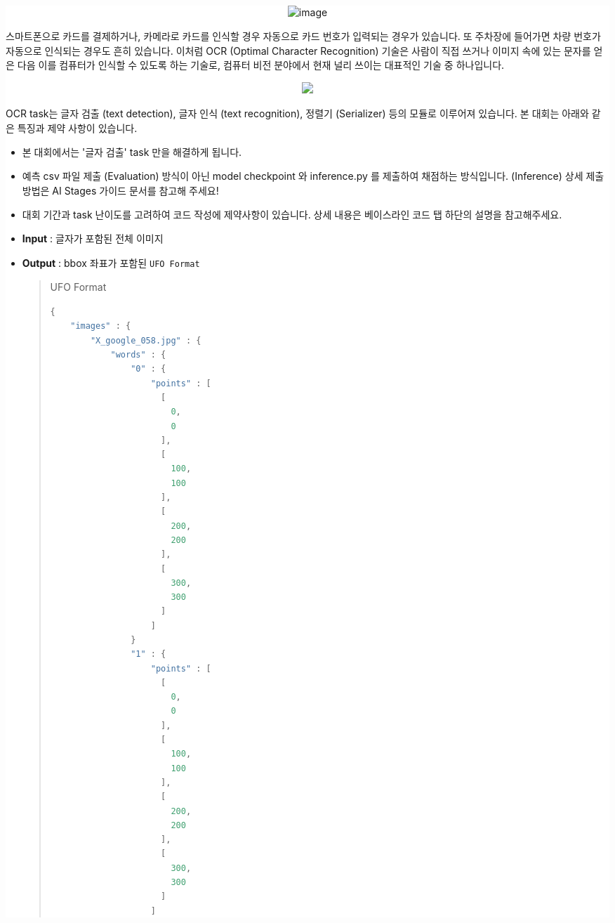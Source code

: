 <p align='center'><img width="1089" alt="image" src="https://user-images.githubusercontent.com/57162812/164155487-92a3fc56-ae17-4746-8396-2006cd1550c2.png"></p>

스마트폰으로 카드를 결제하거나, 카메라로 카드를 인식할 경우 자동으로 카드 번호가 입력되는 경우가 있습니다. 또 주차장에 들어가면 차량 번호가 자동으로 인식되는 경우도 흔히 있습니다. 이처럼 OCR (Optimal Character Recognition) 기술은 사람이 직접 쓰거나 이미지 속에 있는 문자를 얻은 다음 이를 컴퓨터가 인식할 수 있도록 하는 기술로, 컴퓨터 비전 분야에서 현재 널리 쓰이는 대표적인 기술 중 하나입니다.

<p align='center'><img src="https://user-images.githubusercontent.com/57162812/164155783-e6006818-6c6e-4d3b-a98c-c72bcdd7b311.png" width="50%"></p>

OCR task는 글자 검출 (text detection), 글자 인식 (text recognition), 정렬기 (Serializer) 등의 모듈로 이루어져 있습니다. 본 대회는 아래와 같은 특징과 제약 사항이 있습니다.

- 본 대회에서는 '글자 검출' task 만을 해결하게 됩니다.

- 예측 csv 파일 제출 (Evaluation) 방식이 아닌 model checkpoint 와 inference.py 를 제출하여 채점하는 방식입니다. (Inference) 상세 제출 방법은 AI Stages 가이드 문서를 참고해 주세요!

- 대회 기간과 task 난이도를 고려하여 코드 작성에 제약사항이 있습니다. 상세 내용은 베이스라인 코드 탭 하단의 설명을 참고해주세요.

- **Input** : 글자가 포함된 전체 이미지

- **Output** : bbox 좌표가 포함된 `UFO Format`
  > UFO Format
  > ```python
  > {
  >     "images" : {
  >         "X_google_058.jpg" : {
  >             "words" : {
  >                 "0" : {
  >                     "points" : [
  >                       [
  >                         0,
  >                         0
  >                       ],
  >                       [
  >                         100,
  >                         100
  >                       ],
  >                       [
  >                         200,
  >                         200
  >                       ],
  >                       [
  >                         300,
  >                         300
  >                       ]
  >                     ]
  >                 }
  >                 "1" : {
  >                     "points" : [
  >                       [
  >                         0,
  >                         0
  >                       ],
  >                       [
  >                         100,
  >                         100
  >                       ],
  >                       [
  >                         200,
  >                         200
  >                       ],
  >                       [
  >                         300,
  >                         300
  >                       ]
  >                     ]